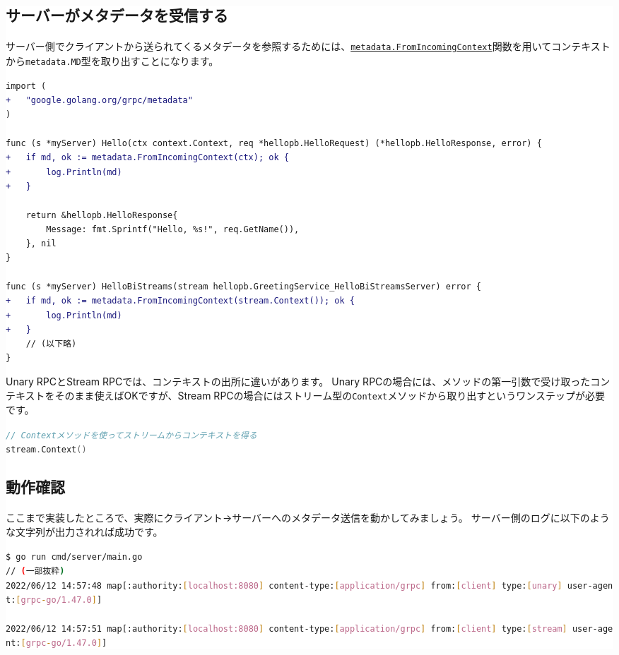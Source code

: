 ## サーバーがメタデータを受信する
サーバー側でクライアントから送られてくるメタデータを参照するためには、[`metadata.FromIncomingContext`](https://pkg.go.dev/google.golang.org/grpc/metadata#FromIncomingContext)関数を用いてコンテキストから`metadata.MD`型を取り出すことになります。
```diff go:cmd/server/main.go
import (
+	"google.golang.org/grpc/metadata"
)

func (s *myServer) Hello(ctx context.Context, req *hellopb.HelloRequest) (*hellopb.HelloResponse, error) {
+	if md, ok := metadata.FromIncomingContext(ctx); ok {
+		log.Println(md)
+	}

	return &hellopb.HelloResponse{
		Message: fmt.Sprintf("Hello, %s!", req.GetName()),
	}, nil
}

func (s *myServer) HelloBiStreams(stream hellopb.GreetingService_HelloBiStreamsServer) error {
+	if md, ok := metadata.FromIncomingContext(stream.Context()); ok {
+		log.Println(md)
+	}
	// (以下略)
}
```
Unary RPCとStream RPCでは、コンテキストの出所に違いがあります。
Unary RPCの場合には、メソッドの第一引数で受け取ったコンテキストをそのまま使えばOKですが、Stream RPCの場合にはストリーム型の`Context`メソッドから取り出すというワンステップが必要です。
```go
// Contextメソッドを使ってストリームからコンテキストを得る
stream.Context()
```

## 動作確認
ここまで実装したところで、実際にクライアント->サーバーへのメタデータ送信を動かしてみましょう。
サーバー側のログに以下のような文字列が出力されれば成功です。
```bash
$ go run cmd/server/main.go
// (一部抜粋)
2022/06/12 14:57:48 map[:authority:[localhost:8080] content-type:[application/grpc] from:[client] type:[unary] user-agent:[grpc-go/1.47.0]]

2022/06/12 14:57:51 map[:authority:[localhost:8080] content-type:[application/grpc] from:[client] type:[stream] user-agent:[grpc-go/1.47.0]]
```







